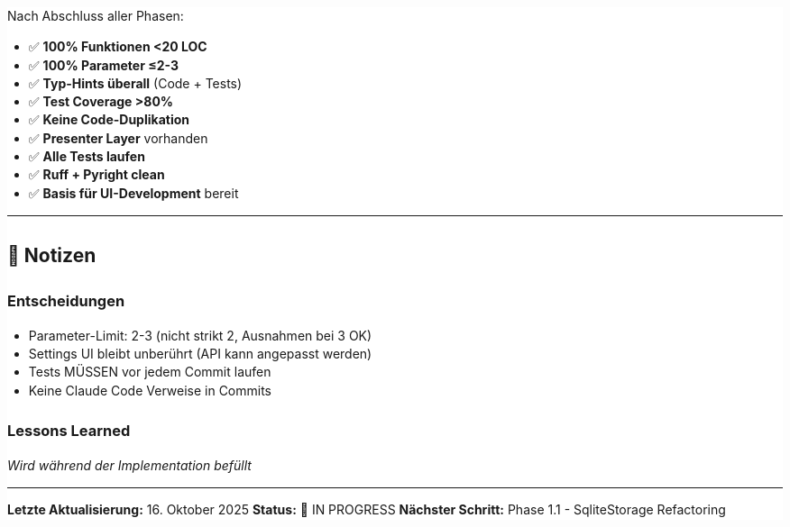 Nach Abschluss aller Phasen:

- ✅ **100% Funktionen <20 LOC**
- ✅ **100% Parameter ≤2-3**
- ✅ **Typ-Hints überall** (Code + Tests)
- ✅ **Test Coverage >80%**
- ✅ **Keine Code-Duplikation**
- ✅ **Presenter Layer** vorhanden
- ✅ **Alle Tests laufen**
- ✅ **Ruff + Pyright clean**
- ✅ **Basis für UI-Development** bereit

---

## 📝 Notizen

### Entscheidungen
- Parameter-Limit: 2-3 (nicht strikt 2, Ausnahmen bei 3 OK)
- Settings UI bleibt unberührt (API kann angepasst werden)
- Tests MÜSSEN vor jedem Commit laufen
- Keine Claude Code Verweise in Commits

### Lessons Learned
_Wird während der Implementation befüllt_

---

**Letzte Aktualisierung:** 16. Oktober 2025
**Status:** 🚧 IN PROGRESS
**Nächster Schritt:** Phase 1.1 - SqliteStorage Refactoring
